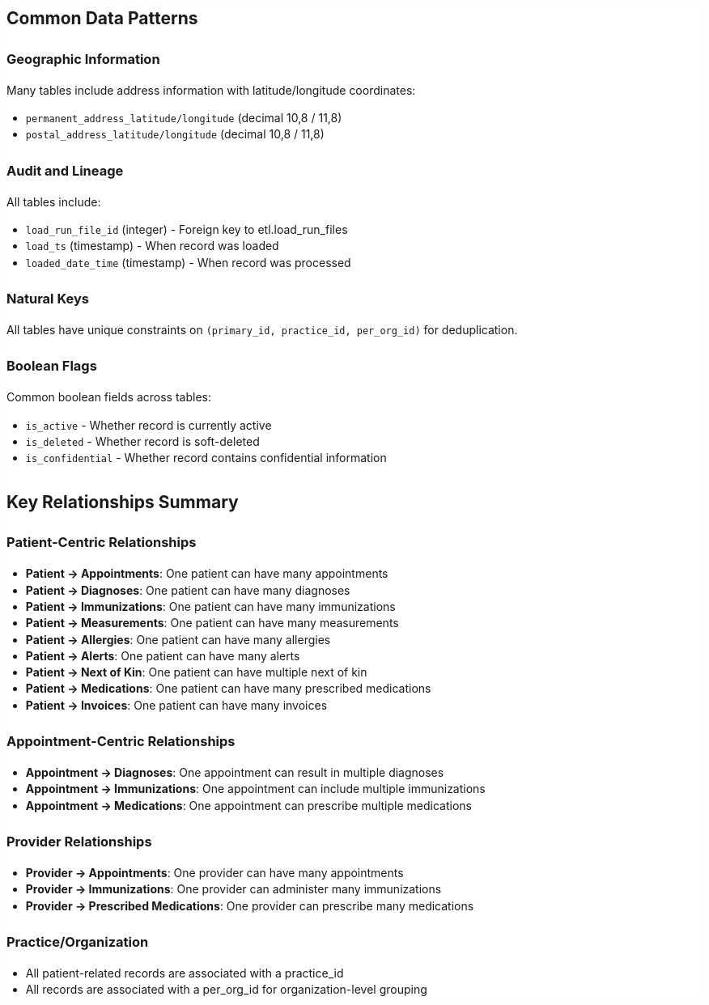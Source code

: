 ## Common Data Patterns

### Geographic Information
Many tables include address information with latitude/longitude coordinates:
- `permanent_address_latitude/longitude` (decimal 10,8 / 11,8)
- `postal_address_latitude/longitude` (decimal 10,8 / 11,8)

### Audit and Lineage
All tables include:
- `load_run_file_id` (integer) - Foreign key to etl.load_run_files
- `load_ts` (timestamp) - When record was loaded
- `loaded_date_time` (timestamp) - When record was processed

### Natural Keys
All tables have unique constraints on `(primary_id, practice_id, per_org_id)` for deduplication.

### Boolean Flags
Common boolean fields across tables:
- `is_active` - Whether record is currently active
- `is_deleted` - Whether record is soft-deleted
- `is_confidential` - Whether record contains confidential information

## Key Relationships Summary

### Patient-Centric Relationships
- **Patient → Appointments**: One patient can have many appointments
- **Patient → Diagnoses**: One patient can have many diagnoses
- **Patient → Immunizations**: One patient can have many immunizations
- **Patient → Measurements**: One patient can have many measurements
- **Patient → Allergies**: One patient can have many allergies
- **Patient → Alerts**: One patient can have many alerts
- **Patient → Next of Kin**: One patient can have multiple next of kin
- **Patient → Medications**: One patient can have many prescribed medications
- **Patient → Invoices**: One patient can have many invoices

### Appointment-Centric Relationships
- **Appointment → Diagnoses**: One appointment can result in multiple diagnoses
- **Appointment → Immunizations**: One appointment can include multiple immunizations
- **Appointment → Medications**: One appointment can prescribe multiple medications

### Provider Relationships
- **Provider → Appointments**: One provider can have many appointments
- **Provider → Immunizations**: One provider can administer many immunizations
- **Provider → Prescribed Medications**: One provider can prescribe many medications

### Practice/Organization
- All patient-related records are associated with a practice_id
- All records are associated with a per_org_id for organization-level grouping
